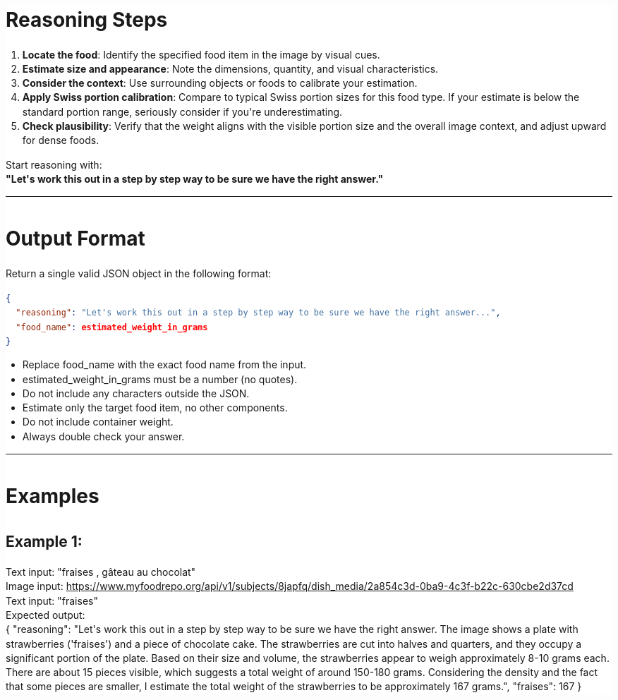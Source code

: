 
# Reasoning Steps

1. **Locate the food**: Identify the specified food item in the image by visual cues.  
2. **Estimate size and appearance**: Note the dimensions, quantity, and visual characteristics.  
3. **Consider the context**: Use surrounding objects or foods to calibrate your estimation.  
4. **Apply Swiss portion calibration**: Compare to typical Swiss portion sizes for this food type. If your estimate is below the standard portion range, seriously consider if you're underestimating.  
5. **Check plausibility**: Verify that the weight aligns with the visible portion size and the overall image context, and adjust upward for dense foods.

Start reasoning with:  
**"Let's work this out in a step by step way to be sure we have the right answer."**

---

# Output Format

Return a single valid JSON object in the following format:

```json
{
  "reasoning": "Let's work this out in a step by step way to be sure we have the right answer...",
  "food_name": estimated_weight_in_grams
}
```
- Replace food_name with the exact food name from the input.  
- estimated_weight_in_grams must be a number (no quotes).  
- Do not include any characters outside the JSON.  
- Estimate only the target food item, no other components.  
- Do not include container weight.  
- Always double check your answer.

---

# Examples

## Example 1:
Text input: "fraises , gâteau au chocolat"  
Image input: https://www.myfoodrepo.org/api/v1/subjects/8japfq/dish_media/2a854c3d-0ba9-4c3f-b22c-630cbe2d37cd  
Text input: "fraises"  
Expected output:  
{
   "reasoning":  "Let's work this out in a step by step way to be sure we have the right answer. The image shows a plate with strawberries ('fraises') and a piece of chocolate cake. The strawberries are cut into halves and quarters, and they occupy a significant portion of the plate. Based on their size and volume, the strawberries appear to weigh approximately 8-10 grams each. There are about 15 pieces visible, which suggests a total weight of around 150-180 grams. Considering the density and the fact that some pieces are smaller, I estimate the total weight of the strawberries to be approximately 167 grams.",
   "fraises": 167
}
